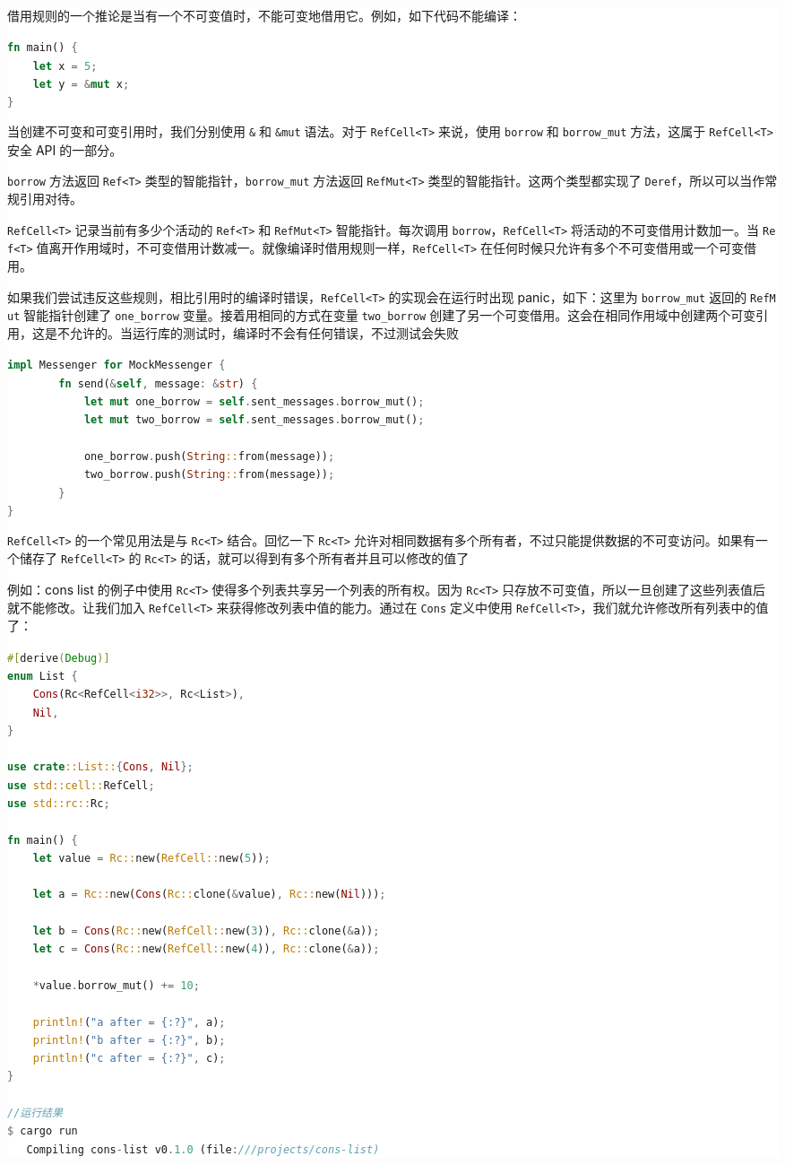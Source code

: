 借用规则的一个推论是当有一个不可变值时，不能可变地借用它。例如，如下代码不能编译：

```rust
fn main() {
    let x = 5;
    let y = &mut x;
}
```

当创建不可变和可变引用时，我们分别使用 `&` 和 `&mut` 语法。对于 `RefCell<T>` 来说，使用 `borrow` 和 `borrow_mut` 方法，这属于 `RefCell<T>` 安全 API 的一部分。

`borrow` 方法返回 `Ref<T>` 类型的智能指针，`borrow_mut` 方法返回 `RefMut<T>` 类型的智能指针。这两个类型都实现了 `Deref`，所以可以当作常规引用对待。

`RefCell<T>` 记录当前有多少个活动的 `Ref<T>` 和 `RefMut<T>` 智能指针。每次调用 `borrow`，`RefCell<T>` 将活动的不可变借用计数加一。当 `Ref<T>` 值离开作用域时，不可变借用计数减一。就像编译时借用规则一样，`RefCell<T>` 在任何时候只允许有多个不可变借用或一个可变借用。

如果我们尝试违反这些规则，相比引用时的编译时错误，`RefCell<T>` 的实现会在运行时出现 panic，如下：这里为 `borrow_mut` 返回的 `RefMut` 智能指针创建了 `one_borrow` 变量。接着用相同的方式在变量 `two_borrow` 创建了另一个可变借用。这会在相同作用域中创建两个可变引用，这是不允许的。当运行库的测试时，编译时不会有任何错误，不过测试会失败

```rust
impl Messenger for MockMessenger {
        fn send(&self, message: &str) {
            let mut one_borrow = self.sent_messages.borrow_mut();
            let mut two_borrow = self.sent_messages.borrow_mut();

            one_borrow.push(String::from(message));
            two_borrow.push(String::from(message));
        }
}
```

`RefCell<T>` 的一个常见用法是与 `Rc<T>` 结合。回忆一下 `Rc<T>` 允许对相同数据有多个所有者，不过只能提供数据的不可变访问。如果有一个储存了 `RefCell<T>` 的 `Rc<T>` 的话，就可以得到有多个所有者并且可以修改的值了

例如：cons list 的例子中使用 `Rc<T>` 使得多个列表共享另一个列表的所有权。因为 `Rc<T>` 只存放不可变值，所以一旦创建了这些列表值后就不能修改。让我们加入 `RefCell<T>` 来获得修改列表中值的能力。通过在 `Cons` 定义中使用 `RefCell<T>`，我们就允许修改所有列表中的值了：

```rust
#[derive(Debug)]
enum List {
    Cons(Rc<RefCell<i32>>, Rc<List>),
    Nil,
}

use crate::List::{Cons, Nil};
use std::cell::RefCell;
use std::rc::Rc;

fn main() {
    let value = Rc::new(RefCell::new(5));

    let a = Rc::new(Cons(Rc::clone(&value), Rc::new(Nil)));

    let b = Cons(Rc::new(RefCell::new(3)), Rc::clone(&a));
    let c = Cons(Rc::new(RefCell::new(4)), Rc::clone(&a));

    *value.borrow_mut() += 10;

    println!("a after = {:?}", a);
    println!("b after = {:?}", b);
    println!("c after = {:?}", c);
}

//运行结果
$ cargo run
   Compiling cons-list v0.1.0 (file:///projects/cons-list)
```